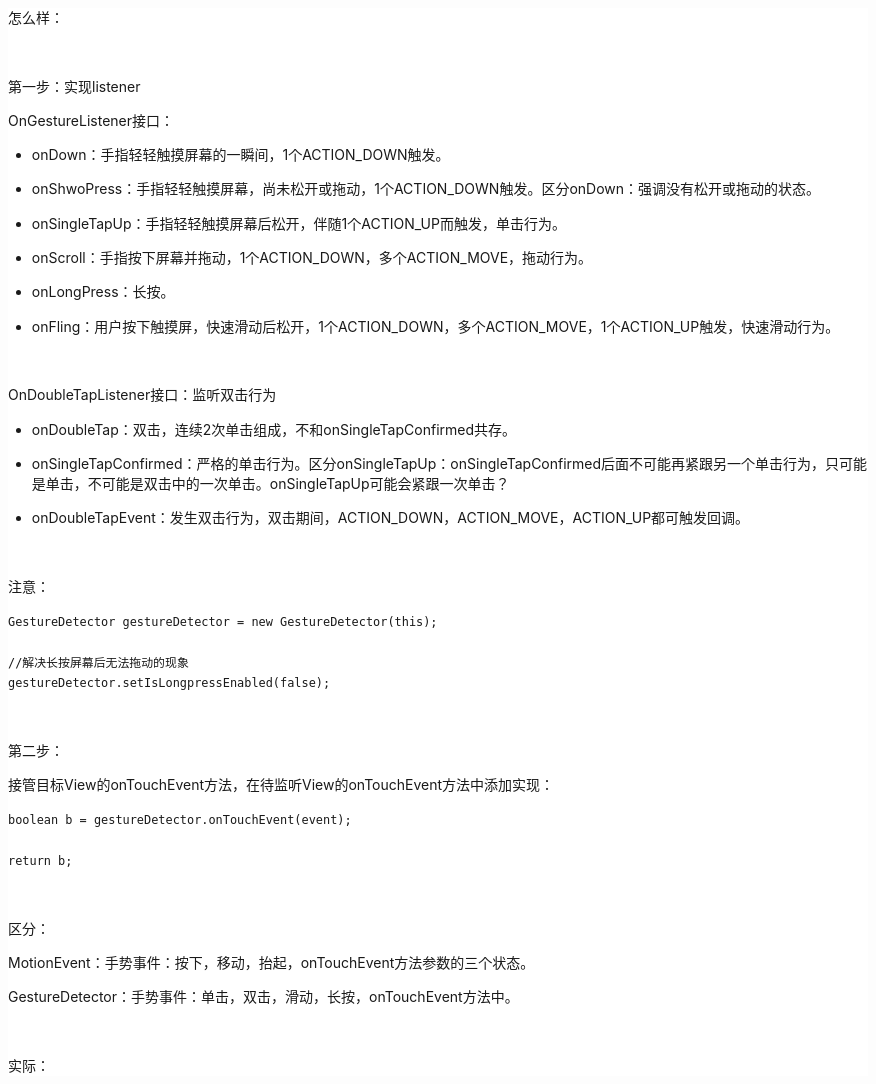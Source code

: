 怎么样：

<br/>

第一步：实现listener

OnGestureListener接口：

* onDown：手指轻轻触摸屏幕的一瞬间，1个ACTION_DOWN触发。

* onShwoPress：手指轻轻触摸屏幕，尚未松开或拖动，1个ACTION_DOWN触发。区分onDown：强调没有松开或拖动的状态。

* onSingleTapUp：手指轻轻触摸屏幕后松开，伴随1个ACTION_UP而触发，单击行为。

* onScroll：手指按下屏幕并拖动，1个ACTION_DOWN，多个ACTION_MOVE，拖动行为。

* onLongPress：长按。

* onFling：用户按下触摸屏，快速滑动后松开，1个ACTION_DOWN，多个ACTION_MOVE，1个ACTION_UP触发，快速滑动行为。

<br/>

OnDoubleTapListener接口：监听双击行为

* onDoubleTap：双击，连续2次单击组成，不和onSingleTapConfirmed共存。

* onSingleTapConfirmed：严格的单击行为。区分onSingleTapUp：onSingleTapConfirmed后面不可能再紧跟另一个单击行为，只可能是单击，不可能是双击中的一次单击。onSingleTapUp可能会紧跟一次单击？

* onDoubleTapEvent：发生双击行为，双击期间，ACTION_DOWN，ACTION_MOVE，ACTION_UP都可触发回调。

<br/>

注意：
```
GestureDetector gestureDetector = new GestureDetector(this);

//解决长按屏幕后无法拖动的现象
gestureDetector.setIsLongpressEnabled(false);
```

<br/>

第二步：

接管目标View的onTouchEvent方法，在待监听View的onTouchEvent方法中添加实现：
```
boolean b = gestureDetector.onTouchEvent(event);

return b;
```

<br/>

区分：

MotionEvent：手势事件：按下，移动，抬起，onTouchEvent方法参数的三个状态。

GestureDetector：手势事件：单击，双击，滑动，长按，onTouchEvent方法中。

<br/>

实际：
